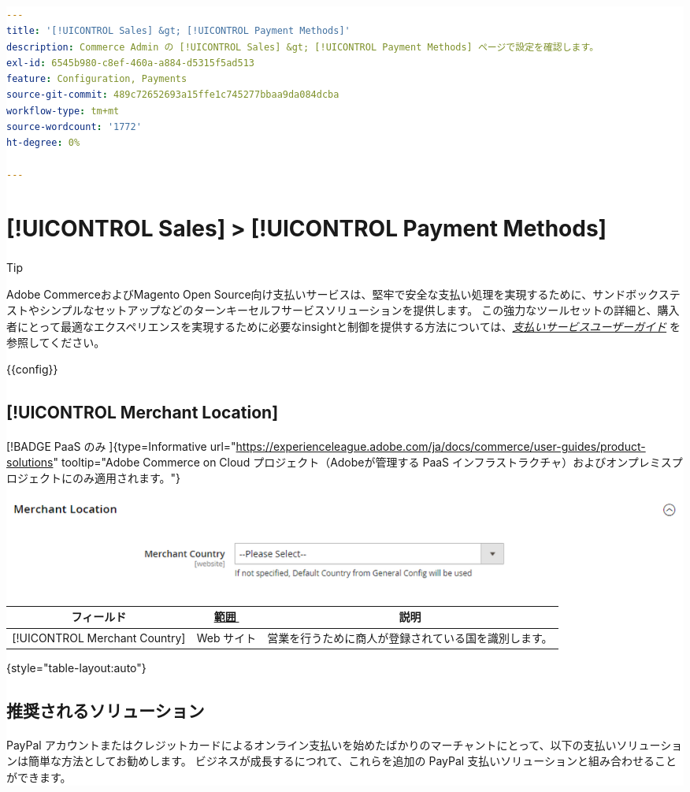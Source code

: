 ```yaml
---
title: '[!UICONTROL Sales] &gt; [!UICONTROL Payment Methods]'
description: Commerce Admin の [!UICONTROL Sales] &gt; [!UICONTROL Payment Methods] ページで設定を確認します。
exl-id: 6545b980-c8ef-460a-a884-d5315f5ad513
feature: Configuration, Payments
source-git-commit: 489c72652693a15ffe1c745277bbaa9da084dcba
workflow-type: tm+mt
source-wordcount: '1772'
ht-degree: 0%

---
```


# [!UICONTROL Sales] > [!UICONTROL Payment Methods]

>[!TIP]
>
>Adobe CommerceおよびMagento Open Source向け支払いサービスは、堅牢で安全な支払い処理を実現するために、サンドボックステストやシンプルなセットアップなどのターンキーセルフサービスソリューションを提供します。 この強力なツールセットの詳細と、購入者にとって最適なエクスペリエンスを実現するために必要なinsightと制御を提供する方法については、[_支払いサービスユーザーガイド_](https://experienceleague.adobe.com/docs/commerce/payment-services/guide-overview.html?lang=ja) を参照してください。

{{config}}

## [!UICONTROL Merchant Location]

[!BADGE PaaS のみ &#x200B;]{type=Informative url="https://experienceleague.adobe.com/ja/docs/commerce/user-guides/product-solutions" tooltip="Adobe Commerce on Cloud プロジェクト（Adobeが管理する PaaS インフラストラクチャ）およびオンプレミスプロジェクトにのみ適用されます。"}

![&#x200B; 販売者の所在地 &#x200B;](./assets/payment-methods-merchant-location.png)



| フィールド | [&#x200B; 範囲 &#x200B;](../../getting-started/websites-stores-views.md#scope-settings) | 説明 |
|--- |--- |--- |
| [!UICONTROL Merchant Country] | Web サイト | 営業を行うために商人が登録されている国を識別します。 |

{style="table-layout:auto"}

## 推奨されるソリューション

PayPal アカウントまたはクレジットカードによるオンライン支払いを始めたばかりのマーチャントにとって、以下の支払いソリューションは簡単な方法としてお勧めします。 ビジネスが成長するにつれて、これらを追加の PayPal 支払いソリューションと組み合わせることができます。
